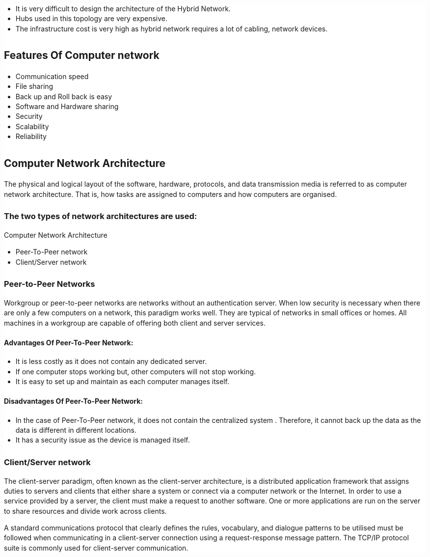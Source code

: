 - It is very difficult to design the architecture of the Hybrid Network.
- Hubs used in this topology are very expensive.
- The infrastructure cost is very high as hybrid network requires a lot of cabling, network devices.

## Features Of Computer network
- Communication speed
- File sharing
- Back up and Roll back is easy
- Software and Hardware sharing
- Security
- Scalability
- Reliability

## Computer Network Architecture

The physical and logical layout of the software, hardware, protocols, and data transmission media is referred to as computer network architecture. That is, how tasks are assigned to computers and how computers are organised.

### The two types of network architectures are used:

Computer Network Architecture
- Peer-To-Peer network
- Client/Server network

### Peer-to-Peer Networks
Workgroup or peer-to-peer networks are networks without an authentication server. When low security is necessary when there are only a few computers on a network, this paradigm works well. They are typical of networks in small offices or homes. All machines in a workgroup are capable of offering both client and server services.

#### Advantages Of Peer-To-Peer Network:
- It is less costly as it does not contain any dedicated server.
- If one computer stops working but, other computers will not stop working.
- It is easy to set up and maintain as each computer manages itself.

#### Disadvantages Of Peer-To-Peer Network:

- In the case of Peer-To-Peer network, it does not contain the centralized system . Therefore, it cannot back up the data as the data is different in different locations.
- It has a security issue as the device is managed itself.

### Client/Server network
The client-server paradigm, often known as the client-server architecture, is a distributed application framework that assigns duties to servers and clients that either share a system or connect via a computer network or the Internet. In order to use a service provided by a server, the client must make a request to another software. One or more applications are run on the server to share resources and divide work across clients.

A standard communications protocol that clearly defines the rules, vocabulary, and dialogue patterns to be utilised must be followed when communicating in a client-server connection using a request-response message pattern. The TCP/IP protocol suite is commonly used for client-server communication.
